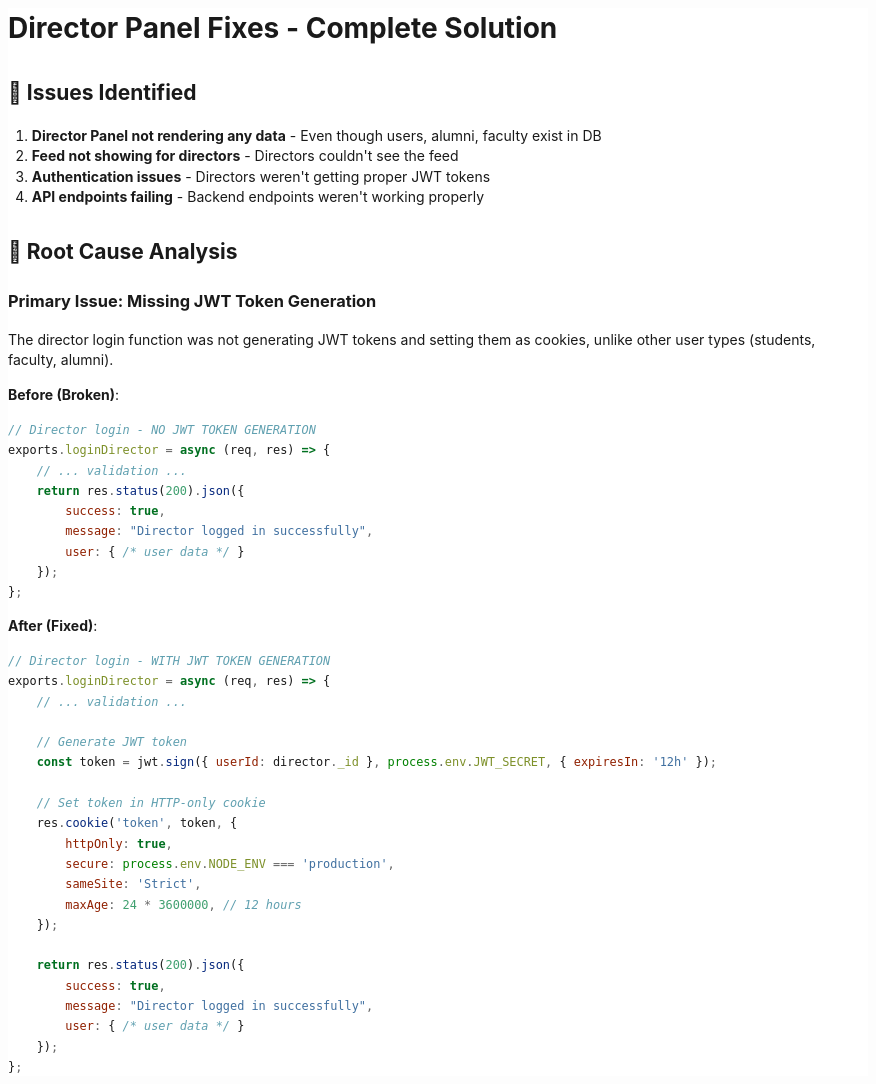 # Director Panel Fixes - Complete Solution

## 🐛 **Issues Identified**

1. **Director Panel not rendering any data** - Even though users, alumni, faculty exist in DB
2. **Feed not showing for directors** - Directors couldn't see the feed
3. **Authentication issues** - Directors weren't getting proper JWT tokens
4. **API endpoints failing** - Backend endpoints weren't working properly

## 🔧 **Root Cause Analysis**

### **Primary Issue: Missing JWT Token Generation**
The director login function was not generating JWT tokens and setting them as cookies, unlike other user types (students, faculty, alumni).

**Before (Broken)**:
```javascript
// Director login - NO JWT TOKEN GENERATION
exports.loginDirector = async (req, res) => {
    // ... validation ...
    return res.status(200).json({
        success: true,
        message: "Director logged in successfully",
        user: { /* user data */ }
    });
};
```

**After (Fixed)**:
```javascript
// Director login - WITH JWT TOKEN GENERATION
exports.loginDirector = async (req, res) => {
    // ... validation ...
    
    // Generate JWT token
    const token = jwt.sign({ userId: director._id }, process.env.JWT_SECRET, { expiresIn: '12h' });

    // Set token in HTTP-only cookie
    res.cookie('token', token, {
        httpOnly: true,
        secure: process.env.NODE_ENV === 'production',
        sameSite: 'Strict',
        maxAge: 24 * 3600000, // 12 hours
    });

    return res.status(200).json({
        success: true,
        message: "Director logged in successfully",
        user: { /* user data */ }
    });
};
```
